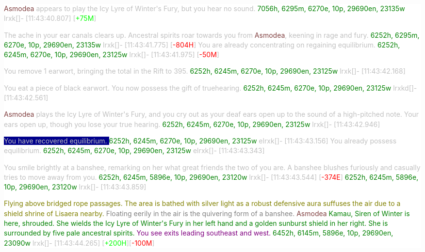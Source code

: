 </font><font color="#804040">Asmodea</font><font color="#C0C0C0"> appears to play the Icy Lyre of Winter's Fury, but you hear no sound.
</font><font color="#008000">7056h, 6295m, 6270e, 10p, 29690en, 23135w</font><font color="#C0C0C0"> lrxk[]- [11:43:40.807] [</font><font color="#00FF00">+75M</font><font color="#C0C0C0">]

The ache in your ear canals clears up.
Ancestral spirits roar towards you from </font><font color="#804040">Asmodea</font><font color="#C0C0C0">, keening in rage and fury.
</font><font color="#008000">6252h, 6295m, 6270e, 10p, 29690en, 23135w</font><font color="#C0C0C0"> lrxk[]- [11:43:41.775] [</font><font color="#FF0000">-804H</font><font color="#C0C0C0">]
You are already concentrating on regaining equilibrium.
</font><font color="#008000">6252h, 6245m, 6270e, 10p, 29690en, 23125w</font><font color="#C0C0C0"> lrxk[]- [11:43:41.975] [</font><font color="#FF0000">-50M</font><font color="#C0C0C0">]

You remove 1 earwort, bringing the total in the Rift to 395.
</font><font color="#008000">6252h, 6245m, 6270e, 10p, 29690en, 23125w</font><font color="#C0C0C0"> lrxk[]- [11:43:42.168] 

You eat a piece of black earwort.
You now possess the gift of truehearing.
</font><font color="#008000">6252h, 6245m, 6270e, 10p, 29690en, 23125w</font><font color="#C0C0C0"> lrxkd[]- [11:43:42.561] 

</font><font color="#804040">Asmodea</font><font color="#C0C0C0"> plays the Icy Lyre of Winter's Fury, and you cry out as your deaf ears open up to the sound of a high-pitched note.
Your ears open up, though you lose your true hearing.
</font><font color="#008000">6252h, 6245m, 6270e, 10p, 29690en, 23125w</font><font color="#C0C0C0"> lrxk[]- [11:43:42.946] 

</font><font color="#C0C0C0"><span style="color: #C0C0C0; background: #00008B">You have recovered equilibrium.
</span></font><font color="#008000">6252h, 6245m, 6270e, 10p, 29690en, 23125w</font><font color="#C0C0C0"> elrxk[]- [11:43:43.156] 
You already possess equilibrium.
</font><font color="#008000">6252h, 6245m, 6270e, 10p, 29690en, 23125w</font><font color="#C0C0C0"> elrxk[]- [11:43:43.343] 

You smile brightly at a banshee, remarking on her what great friends the two of you are.
A banshee blushes furiously and casually tries to move away from you.
</font><font color="#008000">6252h, 6245m, 5896e, 10p, 29690en, 23120w</font><font color="#C0C0C0"> lrxk[]- [11:43:43.544] [</font><font color="#FF0000">-374E</font><font color="#C0C0C0">]
</font><font color="#008000">6252h, 6245m, 5896e, 10p, 29690en, 23120w</font><font color="#C0C0C0"> lrxk[]- [11:43:43.859] 

</font><font color="#808000">Flying above bridged rope passages.
The area is bathed with silver light as a robust defensive aura suffuses the air due to a shield shrine of Lisaera nearby.</font><font color="#808080"> Floating eerily in 
the air is the quivering form of a banshee.</font><font color="#008000"> </font><font color="#804040">Asmodea</font><font color="#008000"> Kamau, Siren of Winter is here, shrouded. She wields the Icy Lyre of Winter's Fury in her 
left hand and a golden sunburst shield in her right. She is surrounded by five pale ancestral spirits.
</font><font color="#800080">You see exits leading southeast and west.
</font><font color="#008000">6452h, 6145m, 5896e, 10p, 29690en, 23090w</font><font color="#C0C0C0"> lrxk[]- [11:43:44.265] [</font><font color="#00FF00">+200H</font><font color="#C0C0C0">][</font><font color="#FF0000">-100M</font><font color="#C0C0C0">]
